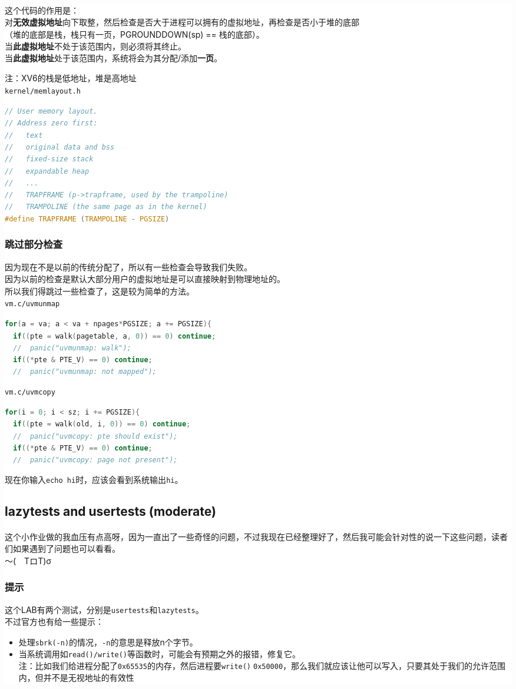 这个代码的作用是：      
对**无效虚拟地址**向下取整，然后检查是否大于进程可以拥有的虚拟地址，再检查是否小于堆的底部    
（堆的底部是栈，栈只有一页，PGROUNDDOWN(sp) == 栈的底部）。   
当**此虚拟地址**不处于该范围内，则必须将其终止。    
当**此虚拟地址**处于该范围内，系统将会为其分配/添加**一页**。

注：XV6的栈是低地址，堆是高地址   
`kernel/memlayout.h`
```C
// User memory layout.
// Address zero first:
//   text
//   original data and bss
//   fixed-size stack
//   expandable heap
//   ...
//   TRAPFRAME (p->trapframe, used by the trampoline)
//   TRAMPOLINE (the same page as in the kernel)
#define TRAPFRAME (TRAMPOLINE - PGSIZE)
```

### 跳过部分检查
因为现在不是以前的传统分配了，所以有一些检查会导致我们失败。    
因为以前的检查是默认大部分用户的虚拟地址是可以直接映射到物理地址的。    
所以我们得跳过一些检查了，这是较为简单的方法。    
`vm.c/uvmunmap`
```C
for(a = va; a < va + npages*PGSIZE; a += PGSIZE){
  if((pte = walk(pagetable, a, 0)) == 0) continue;
  //  panic("uvmunmap: walk");
  if((*pte & PTE_V) == 0) continue;
  //  panic("uvmunmap: not mapped");
```
`vm.c/uvmcopy`
```C
for(i = 0; i < sz; i += PGSIZE){
  if((pte = walk(old, i, 0)) == 0) continue;
  //  panic("uvmcopy: pte should exist");
  if((*pte & PTE_V) == 0) continue;
  //  panic("uvmcopy: page not present");
```

现在你输入`echo hi`时，应该会看到系统输出`hi`。

## lazytests and usertests (moderate)
这个小作业做的我血压有点高呀，因为一直出了一些奇怪的问题，不过我现在已经整理好了，然后我可能会针对性的说一下这些问题，读者们如果遇到了问题也可以看看。    
～(　TロT)σ

### 提示
这个LAB有两个测试，分别是`usertests`和`lazytests`。   
不过官方也有给一些提示：    
- 处理`sbrk(-n)`的情况，`-n`的意思是释放n个字节。
- 当系统调用如`read()/write()`等函数时，可能会有预期之外的报错，修复它。    
注：比如我们给进程分配了`0x65535`的内存，然后进程要`write()` `0x50000`，那么我们就应该让他可以写入，只要其处于我们的允许范围内，但并不是无视地址的有效性
